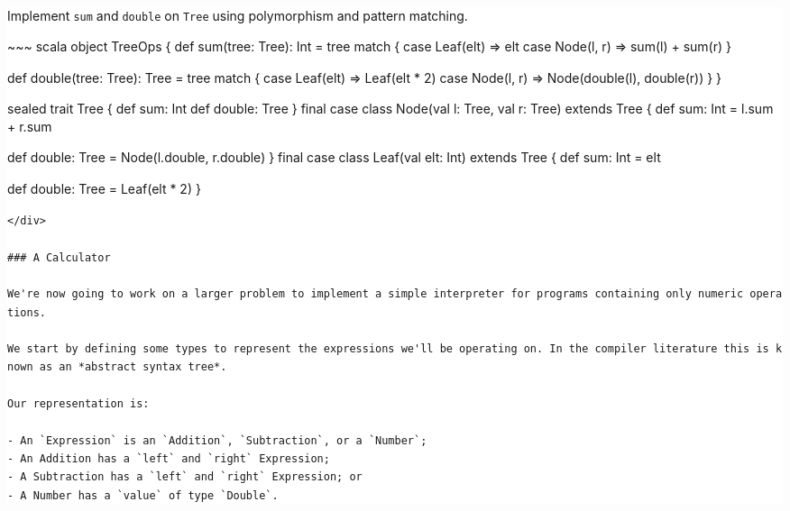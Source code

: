 Implement `sum` and `double` on `Tree` using polymorphism and pattern matching.

<div class="solution">
~~~ scala
object TreeOps {
  def sum(tree: Tree): Int =
    tree match {
      case Leaf(elt) => elt
      case Node(l, r) => sum(l) + sum(r)
    }

  def double(tree: Tree): Tree =
    tree match {
      case Leaf(elt) => Leaf(elt * 2)
      case Node(l, r) => Node(double(l), double(r))
    }
}

sealed trait Tree {
  def sum: Int
  def double: Tree
}
final case class Node(val l: Tree, val r: Tree) extends Tree {
  def sum: Int =
    l.sum + r.sum

  def double: Tree =
    Node(l.double, r.double)
}
final case class Leaf(val elt: Int) extends Tree {
  def sum: Int =
    elt

  def double: Tree =
    Leaf(elt * 2)
}
~~~
</div>

### A Calculator

We're now going to work on a larger problem to implement a simple interpreter for programs containing only numeric operations.

We start by defining some types to represent the expressions we'll be operating on. In the compiler literature this is known as an *abstract syntax tree*.

Our representation is:

- An `Expression` is an `Addition`, `Subtraction`, or a `Number`;
- An Addition has a `left` and `right` Expression;
- A Subtraction has a `left` and `right` Expression; or
- A Number has a `value` of type `Double`.
